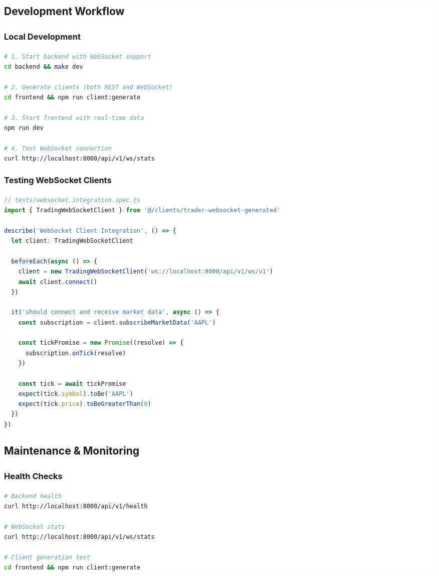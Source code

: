 ## Development Workflow

### Local Development

```bash
# 1. Start backend with WebSocket support
cd backend && make dev

# 2. Generate clients (both REST and WebSocket)
cd frontend && npm run client:generate

# 3. Start frontend with real-time data
npm run dev

# 4. Test WebSocket connection
curl http://localhost:8000/api/v1/ws/stats
```

### Testing WebSocket Clients

```typescript
// tests/websocket.integration.spec.ts
import { TradingWebSocketClient } from '@/clients/trader-websocket-generated'

describe('WebSocket Client Integration', () => {
  let client: TradingWebSocketClient
  
  beforeEach(async () => {
    client = new TradingWebSocketClient('ws://localhost:8000/api/v1/ws/v1')
    await client.connect()
  })
  
  it('should connect and receive market data', async () => {
    const subscription = client.subscribeMarketData('AAPL')
    
    const tickPromise = new Promise((resolve) => {
      subscription.onTick(resolve)
    })
    
    const tick = await tickPromise
    expect(tick.symbol).toBe('AAPL')
    expect(tick.price).toBeGreaterThan(0)
  })
})
```

## Maintenance & Monitoring

### Health Checks

```bash
# Backend health
curl http://localhost:8000/api/v1/health

# WebSocket stats
curl http://localhost:8000/api/v1/ws/stats

# Client generation test
cd frontend && npm run client:generate
```
